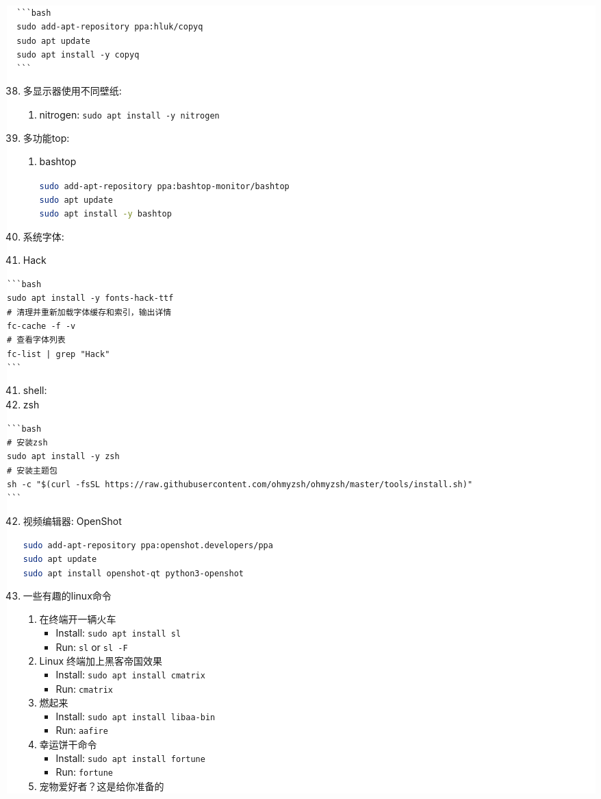       ```bash
      sudo add-apt-repository ppa:hluk/copyq
      sudo apt update
      sudo apt install -y copyq
      ```

38. 多显示器使用不同壁纸: 
    1. nitrogen: `sudo apt install -y nitrogen`

39. 多功能top: 
    1. bashtop

        ```bash
        sudo add-apt-repository ppa:bashtop-monitor/bashtop
        sudo apt update
        sudo apt install -y bashtop
        ```

40. 系统字体:
   1. Hack
   
    ```bash
    sudo apt install -y fonts-hack-ttf
    # 清理并重新加载字体缓存和索引，输出详情
    fc-cache -f -v
    # 查看字体列表
    fc-list | grep "Hack"
    ```

41. shell:
   2. zsh

    ```bash
    # 安装zsh
    sudo apt install -y zsh
    # 安装主题包
    sh -c "$(curl -fsSL https://raw.githubusercontent.com/ohmyzsh/ohmyzsh/master/tools/install.sh)"
    ```

42. 视频编辑器: OpenShot
    
    ```bash
    sudo add-apt-repository ppa:openshot.developers/ppa
    sudo apt update
    sudo apt install openshot-qt python3-openshot
    ```


43. 一些有趣的linux命令
    1. 在终端开一辆火车
       - Install: `sudo apt install sl`
       - Run: `sl` or `sl -F`
    2. Linux 终端加上黑客帝国效果
       - Install: `sudo apt install cmatrix` 
       - Run: `cmatrix`
    3. 燃起来
       - Install: `sudo apt install libaa-bin` 
       - Run: `aafire`
    4. 幸运饼干命令
       - Install: `sudo apt install fortune` 
       - Run: `fortune`
    5. 宠物爱好者？这是给你准备的
